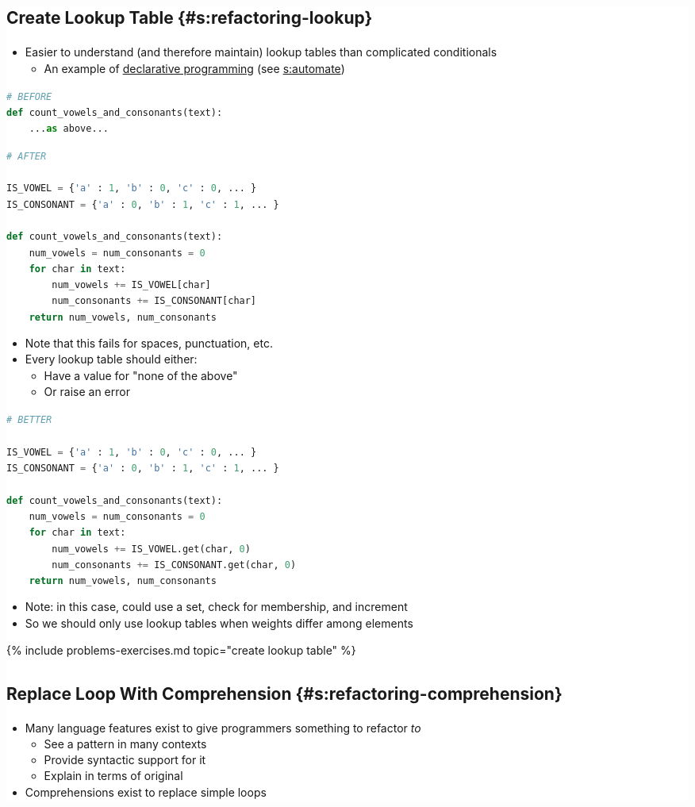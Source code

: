 ## Create Lookup Table {#s:refactoring-lookup}

-   Easier to understand (and therefore maintain) lookup tables than complicated conditionals
    -   An example of [declarative programming](#g:declarative-programming) (see [s:automate](#CHAPTER))

```python
# BEFORE
def count_vowels_and_consonants(text):
    ...as above...
```
```python
# AFTER

IS_VOWEL = {'a' : 1, 'b' : 0, 'c' : 0, ... }
IS_CONSONANT = {'a' : 0, 'b' : 1, 'c' : 1, ... }

def count_vowels_and_consonants(text):
    num_vowels = num_consonants = 0
    for char in text:
        num_vowels += IS_VOWEL[char]
        num_consonants += IS_CONSONANT[char]
    return num_vowels, num_consonants
```

-   Note that this fails for spaces, punctuation, etc.
-   Every lookup table should either:
    -   Have a value for "none of the above"
    -   Or raise an error

```python
# BETTER

IS_VOWEL = {'a' : 1, 'b' : 0, 'c' : 0, ... }
IS_CONSONANT = {'a' : 0, 'b' : 1, 'c' : 1, ... }

def count_vowels_and_consonants(text):
    num_vowels = num_consonants = 0
    for char in text:
        num_vowels += IS_VOWEL.get(char, 0)
        num_consonants += IS_CONSONANT.get(char, 0)
    return num_vowels, num_consonants
```

-   Note: in this case, could use a set, check for membership, and increment
-   So we should only use lookup tables when weights differ among elements

{% include problems-exercises.md topic="create lookup table" %}

## Replace Loop With Comprehension {#s:refactoring-comprehension}

-   Many language features exist to give programmers something to refactor *to*
    -   See a pattern in many contexts
    -   Provide syntactic support for it
    -   Explain in terms of original
-   Comprehensions exist to replace simple loops
